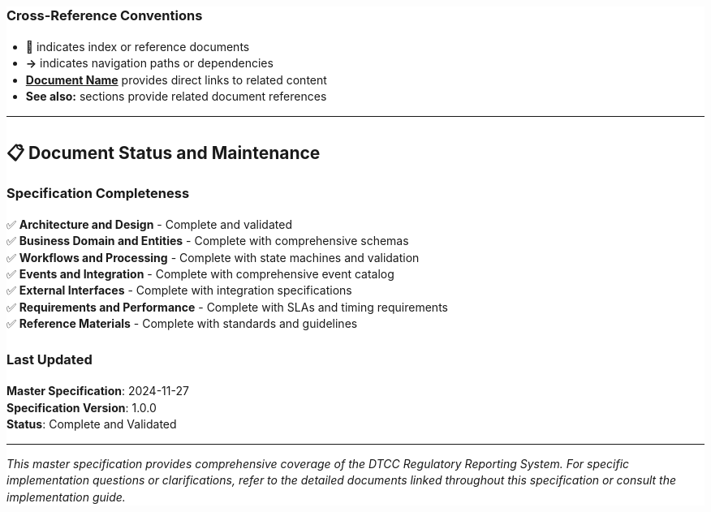 ### Cross-Reference Conventions
- **📖** indicates index or reference documents
- **→** indicates navigation paths or dependencies
- **[Document Name](path)** provides direct links to related content
- **See also:** sections provide related document references

---

## 📋 Document Status and Maintenance

### Specification Completeness
✅ **Architecture and Design** - Complete and validated  
✅ **Business Domain and Entities** - Complete with comprehensive schemas  
✅ **Workflows and Processing** - Complete with state machines and validation  
✅ **Events and Integration** - Complete with comprehensive event catalog  
✅ **External Interfaces** - Complete with integration specifications  
✅ **Requirements and Performance** - Complete with SLAs and timing requirements  
✅ **Reference Materials** - Complete with standards and guidelines  

### Last Updated
**Master Specification**: 2024-11-27  
**Specification Version**: 1.0.0  
**Status**: Complete and Validated

---

*This master specification provides comprehensive coverage of the DTCC Regulatory Reporting System. For specific implementation questions or clarifications, refer to the detailed documents linked throughout this specification or consult the implementation guide.*
